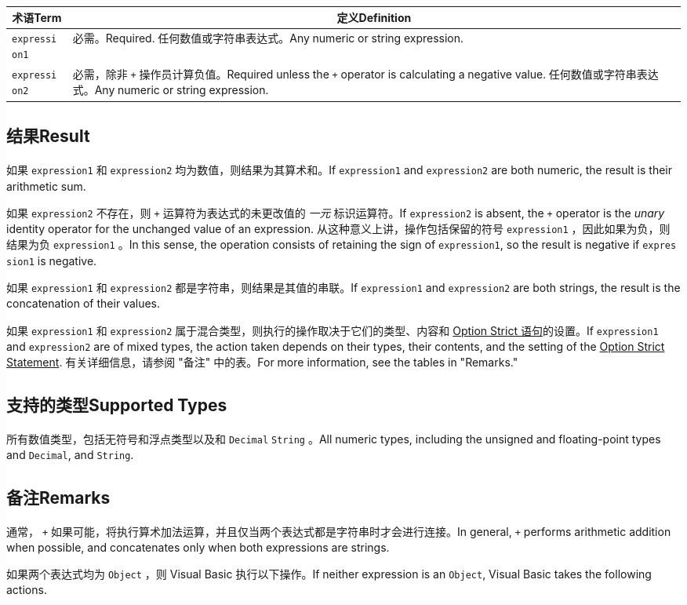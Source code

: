 |<span data-ttu-id="40e81-109">术语</span><span class="sxs-lookup"><span data-stu-id="40e81-109">Term</span></span>|<span data-ttu-id="40e81-110">定义</span><span class="sxs-lookup"><span data-stu-id="40e81-110">Definition</span></span>|  
|---|---|  
|`expression1`|<span data-ttu-id="40e81-111">必需。</span><span class="sxs-lookup"><span data-stu-id="40e81-111">Required.</span></span> <span data-ttu-id="40e81-112">任何数值或字符串表达式。</span><span class="sxs-lookup"><span data-stu-id="40e81-112">Any numeric or string expression.</span></span>|  
|`expression2`|<span data-ttu-id="40e81-113">必需，除非 `+` 操作员计算负值。</span><span class="sxs-lookup"><span data-stu-id="40e81-113">Required unless the `+` operator is calculating a negative value.</span></span> <span data-ttu-id="40e81-114">任何数值或字符串表达式。</span><span class="sxs-lookup"><span data-stu-id="40e81-114">Any numeric or string expression.</span></span>|  
  
## <a name="result"></a><span data-ttu-id="40e81-115">结果</span><span class="sxs-lookup"><span data-stu-id="40e81-115">Result</span></span>  

 <span data-ttu-id="40e81-116">如果 `expression1` 和 `expression2` 均为数值，则结果为其算术和。</span><span class="sxs-lookup"><span data-stu-id="40e81-116">If `expression1` and `expression2` are both numeric, the result is their arithmetic sum.</span></span>  
  
 <span data-ttu-id="40e81-117">如果 `expression2` 不存在，则 `+` 运算符为表达式的未更改值的 *一元* 标识运算符。</span><span class="sxs-lookup"><span data-stu-id="40e81-117">If `expression2` is absent, the `+` operator is the *unary* identity operator for the unchanged value of an expression.</span></span> <span data-ttu-id="40e81-118">从这种意义上讲，操作包括保留的符号 `expression1` ，因此如果为负，则结果为负 `expression1` 。</span><span class="sxs-lookup"><span data-stu-id="40e81-118">In this sense, the operation consists of retaining the sign of `expression1`, so the result is negative if `expression1` is negative.</span></span>  
  
 <span data-ttu-id="40e81-119">如果 `expression1` 和 `expression2` 都是字符串，则结果是其值的串联。</span><span class="sxs-lookup"><span data-stu-id="40e81-119">If `expression1` and `expression2` are both strings, the result is the concatenation of their values.</span></span>  
  
 <span data-ttu-id="40e81-120">如果 `expression1` 和 `expression2` 属于混合类型，则执行的操作取决于它们的类型、内容和 [Option Strict 语句](../statements/option-strict-statement.md)的设置。</span><span class="sxs-lookup"><span data-stu-id="40e81-120">If `expression1` and `expression2` are of mixed types, the action taken depends on their types, their contents, and the setting of the [Option Strict Statement](../statements/option-strict-statement.md).</span></span> <span data-ttu-id="40e81-121">有关详细信息，请参阅 "备注" 中的表。</span><span class="sxs-lookup"><span data-stu-id="40e81-121">For more information, see the tables in "Remarks."</span></span>  
  
## <a name="supported-types"></a><span data-ttu-id="40e81-122">支持的类型</span><span class="sxs-lookup"><span data-stu-id="40e81-122">Supported Types</span></span>  

 <span data-ttu-id="40e81-123">所有数值类型，包括无符号和浮点类型以及和 `Decimal` `String` 。</span><span class="sxs-lookup"><span data-stu-id="40e81-123">All numeric types, including the unsigned and floating-point types and `Decimal`, and `String`.</span></span>  
  
## <a name="remarks"></a><span data-ttu-id="40e81-124">备注</span><span class="sxs-lookup"><span data-stu-id="40e81-124">Remarks</span></span>  

 <span data-ttu-id="40e81-125">通常， `+` 如果可能，将执行算术加法运算，并且仅当两个表达式都是字符串时才会进行连接。</span><span class="sxs-lookup"><span data-stu-id="40e81-125">In general, `+` performs arithmetic addition when possible, and concatenates only when both expressions are strings.</span></span>  
  
 <span data-ttu-id="40e81-126">如果两个表达式均为 `Object` ，则 Visual Basic 执行以下操作。</span><span class="sxs-lookup"><span data-stu-id="40e81-126">If neither expression is an `Object`, Visual Basic takes the following actions.</span></span>  
  